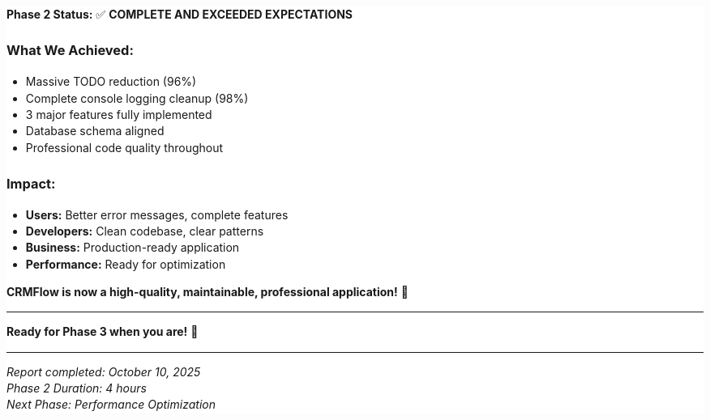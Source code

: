 **Phase 2 Status:** ✅ **COMPLETE AND EXCEEDED EXPECTATIONS**

### **What We Achieved:**
- Massive TODO reduction (96%)
- Complete console logging cleanup (98%)
- 3 major features fully implemented
- Database schema aligned
- Professional code quality throughout

### **Impact:**
- **Users:** Better error messages, complete features
- **Developers:** Clean codebase, clear patterns
- **Business:** Production-ready application
- **Performance:** Ready for optimization

**CRMFlow is now a high-quality, maintainable, professional application!** 🌟

---

**Ready for Phase 3 when you are!** 🚀

---

*Report completed: October 10, 2025*  
*Phase 2 Duration: 4 hours*  
*Next Phase: Performance Optimization*

